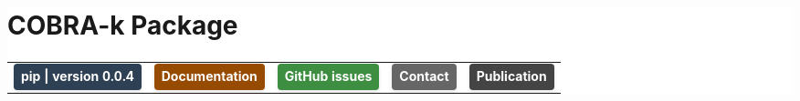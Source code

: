 # COBRA-k Package

<table style="border: none; border-collapse: collapse;">
    <tr>
        <td>
            <div style="background-color: #2E4053; padding: 4px 8px; border-radius: 4px; cursor: pointer; box-shadow: 0 2px 4px rgba(0, 0, 0, 0.1);">
            <a style="color: #FFFFFF; text-decoration: none; font-weight: bold;" href="https://pypi.org/project/cobrak/">
            pip &#124; version 0.0.4
            </a>
            </div>
        </td>
        <td>
            <div style="background-color: #964B00; padding: 4px 8px; border-radius: 4px; cursor: pointer; box-shadow: 0 2px 4px rgba(0, 0, 0, 0.1);">
            <a style="color: #FFFFFF; text-decoration: none; font-weight: bold;" href="https://klamt-lab.github.io/COBRA-k/">
            Documentation
            </a>
            </div>
        </td>
        <td>
            <div style="background-color: #3E8E41; padding: 4px 8px; border-radius: 4px; cursor: pointer; box-shadow: 0 2px 4px rgba(0, 0, 0, 0.1);">
            <a style="color: #FFFFFF; text-decoration: none; font-weight: bold;" href="https://github.com/klamt-lab/COBRA-k/issues">
            GitHub issues
            </a>
            </div>
        </td>
        <td>
            <div style="background-color: #666666; padding: 4px 8px; border-radius: 4px; cursor: pointer; box-shadow: 0 2px 4px rgba(0, 0, 0, 0.1);">
            <a style="color: #FFFFFF; text-decoration: none; font-weight: bold;" href="#troubleshooting-and-contact">
            Contact
            </a>
            </div>
        </td>
        <td>
            <div style="background-color: #444444; padding: 4px 8px; border-radius: 4px; cursor: pointer; box-shadow: 0 2px 4px rgba(0, 0, 0, 0.1);">
            <a style="color: #FFFFFF; text-decoration: none; font-weight: bold;" href="#publication">
            Publication
            </a>
            </div>
        </td>
    </tr>
</table>
